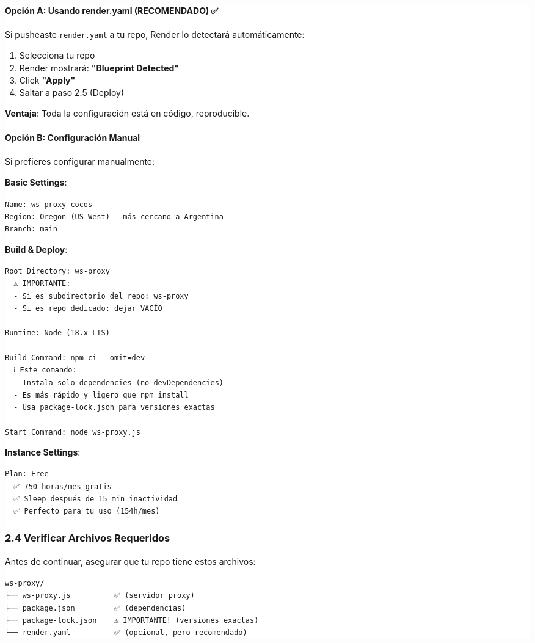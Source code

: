 #### Opción A: Usando render.yaml (RECOMENDADO) ✅

Si pusheaste `render.yaml` a tu repo, Render lo detectará automáticamente:

1. Selecciona tu repo
2. Render mostrará: **"Blueprint Detected"**
3. Click **"Apply"**
4. Saltar a paso 2.5 (Deploy)

**Ventaja**: Toda la configuración está en código, reproducible.

#### Opción B: Configuración Manual

Si prefieres configurar manualmente:

**Basic Settings**:

```text
Name: ws-proxy-cocos
Region: Oregon (US West) - más cercano a Argentina
Branch: main
```

**Build & Deploy**:

```text
Root Directory: ws-proxy
  ⚠️ IMPORTANTE: 
  - Si es subdirectorio del repo: ws-proxy
  - Si es repo dedicado: dejar VACÍO

Runtime: Node (18.x LTS)

Build Command: npm ci --omit=dev
  ℹ️ Este comando:
  - Instala solo dependencies (no devDependencies)
  - Es más rápido y ligero que npm install
  - Usa package-lock.json para versiones exactas

Start Command: node ws-proxy.js
```

**Instance Settings**:

```text
Plan: Free
  ✅ 750 horas/mes gratis
  ✅ Sleep después de 15 min inactividad
  ✅ Perfecto para tu uso (154h/mes)
```

### 2.4 Verificar Archivos Requeridos

Antes de continuar, asegurar que tu repo tiene estos archivos:

```text
ws-proxy/
├── ws-proxy.js          ✅ (servidor proxy)
├── package.json         ✅ (dependencias)
├── package-lock.json    ⚠️ IMPORTANTE! (versiones exactas)
└── render.yaml          ✅ (opcional, pero recomendado)
```
